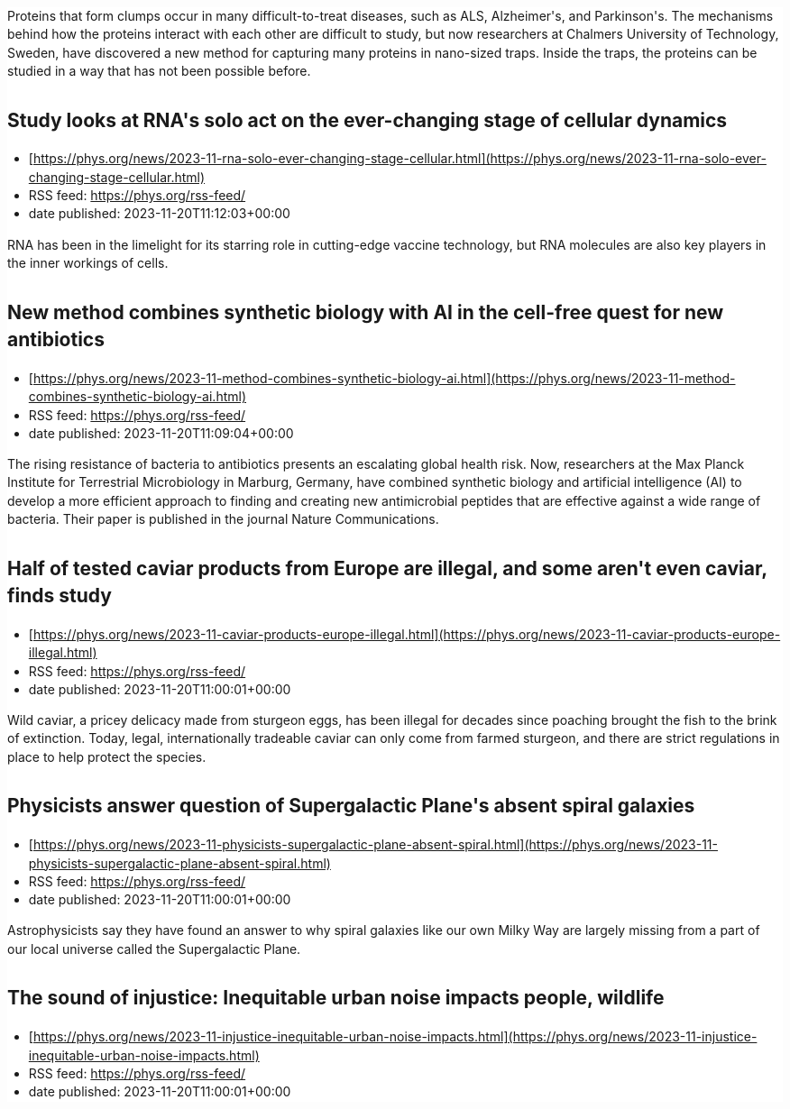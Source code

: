 Proteins that form clumps occur in many difficult-to-treat diseases, such as ALS, Alzheimer's, and Parkinson's. The mechanisms behind how the proteins interact with each other are difficult to study, but now researchers at Chalmers University of Technology, Sweden, have discovered a new method for capturing many proteins in nano-sized traps. Inside the traps, the proteins can be studied in a way that has not been possible before.

## Study looks at RNA's solo act on the ever-changing stage of cellular dynamics
 - [https://phys.org/news/2023-11-rna-solo-ever-changing-stage-cellular.html](https://phys.org/news/2023-11-rna-solo-ever-changing-stage-cellular.html)
 - RSS feed: https://phys.org/rss-feed/
 - date published: 2023-11-20T11:12:03+00:00

RNA has been in the limelight for its starring role in cutting-edge vaccine technology, but RNA molecules are also key players in the inner workings of cells.

## New method combines synthetic biology with AI in the cell-free quest for new antibiotics
 - [https://phys.org/news/2023-11-method-combines-synthetic-biology-ai.html](https://phys.org/news/2023-11-method-combines-synthetic-biology-ai.html)
 - RSS feed: https://phys.org/rss-feed/
 - date published: 2023-11-20T11:09:04+00:00

The rising resistance of bacteria to antibiotics presents an escalating global health risk. Now, researchers at the Max Planck Institute for Terrestrial Microbiology in Marburg, Germany, have combined synthetic biology and artificial intelligence (AI) to develop a more efficient approach to finding and creating new antimicrobial peptides that are effective against a wide range of bacteria. Their paper is published in the journal Nature Communications.

## Half of tested caviar products from Europe are illegal, and some aren't even caviar, finds study
 - [https://phys.org/news/2023-11-caviar-products-europe-illegal.html](https://phys.org/news/2023-11-caviar-products-europe-illegal.html)
 - RSS feed: https://phys.org/rss-feed/
 - date published: 2023-11-20T11:00:01+00:00

Wild caviar, a pricey delicacy made from sturgeon eggs, has been illegal for decades since poaching brought the fish to the brink of extinction. Today, legal, internationally tradeable caviar can only come from farmed sturgeon, and there are strict regulations in place to help protect the species.

## Physicists answer question of Supergalactic Plane's absent spiral galaxies
 - [https://phys.org/news/2023-11-physicists-supergalactic-plane-absent-spiral.html](https://phys.org/news/2023-11-physicists-supergalactic-plane-absent-spiral.html)
 - RSS feed: https://phys.org/rss-feed/
 - date published: 2023-11-20T11:00:01+00:00

Astrophysicists say they have found an answer to why spiral galaxies like our own Milky Way are largely missing from a part of our local universe called the Supergalactic Plane.

## The sound of injustice: Inequitable urban noise impacts people, wildlife
 - [https://phys.org/news/2023-11-injustice-inequitable-urban-noise-impacts.html](https://phys.org/news/2023-11-injustice-inequitable-urban-noise-impacts.html)
 - RSS feed: https://phys.org/rss-feed/
 - date published: 2023-11-20T11:00:01+00:00
